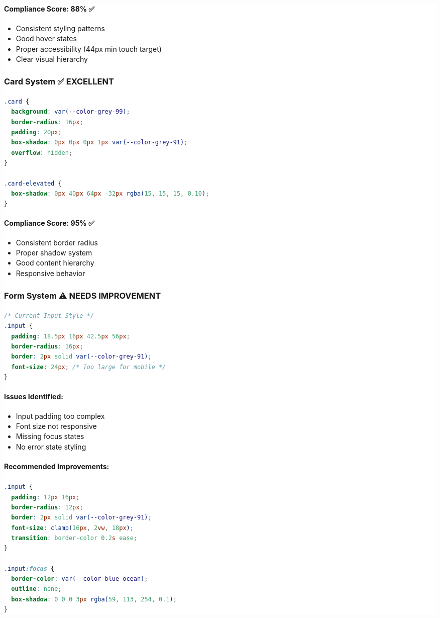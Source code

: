 #### Compliance Score: 88% ✅
- Consistent styling patterns
- Good hover states
- Proper accessibility (44px min touch target)
- Clear visual hierarchy

### Card System ✅ EXCELLENT
```css
.card {
  background: var(--color-grey-99);
  border-radius: 16px;
  padding: 20px;
  box-shadow: 0px 0px 0px 1px var(--color-grey-91);
  overflow: hidden;
}

.card-elevated {
  box-shadow: 0px 40px 64px -32px rgba(15, 15, 15, 0.10);
}
```

#### Compliance Score: 95% ✅
- Consistent border radius
- Proper shadow system
- Good content hierarchy
- Responsive behavior

### Form System ⚠️ NEEDS IMPROVEMENT
```css
/* Current Input Style */
.input {
  padding: 18.5px 16px 42.5px 56px;
  border-radius: 16px;
  border: 2px solid var(--color-grey-91);
  font-size: 24px; /* Too large for mobile */
}
```

#### Issues Identified:
- Input padding too complex
- Font size not responsive
- Missing focus states
- No error state styling

#### Recommended Improvements:
```css
.input {
  padding: 12px 16px;
  border-radius: 12px;
  border: 2px solid var(--color-grey-91);
  font-size: clamp(16px, 2vw, 18px);
  transition: border-color 0.2s ease;
}

.input:focus {
  border-color: var(--color-blue-ocean);
  outline: none;
  box-shadow: 0 0 0 3px rgba(59, 113, 254, 0.1);
}
```
